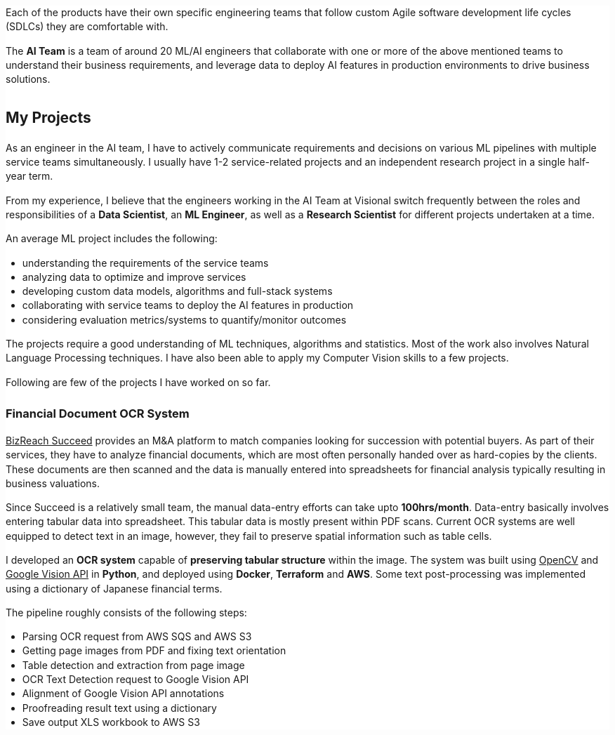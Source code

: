 Each of the products have their own specific engineering teams that follow custom Agile
software development life cycles (SDLCs) they are comfortable with. 

The **AI Team** is a team of around 20 ML/AI engineers that collaborate with one or more of the
above mentioned teams to understand their business requirements, and leverage data to deploy
AI features in production environments to drive business solutions.

```
```

<h2 id="projects">My Projects</h2>

As an engineer in the AI team, I have to actively communicate requirements and decisions on
various ML pipelines with multiple service teams simultaneously. I usually have 1-2 
service-related projects and an independent research project in a single half-year term.

From my experience, I believe that the engineers working in the AI Team at Visional switch
frequently between the roles and responsibilities of a **Data Scientist**, an **ML Engineer**,
as well as a **Research Scientist** for different projects undertaken at a time.

An average ML project includes the following:

- understanding the requirements of the service teams
- analyzing data to optimize and improve services
- developing custom data models, algorithms and full-stack systems
- collaborating with service teams to deploy the AI features in production
- considering evaluation metrics/systems to quantify/monitor outcomes

The projects require a good understanding of ML techniques, algorithms and statistics. Most
of the work also involves Natural Language Processing techniques. I have also been able to
apply my Computer Vision skills to a few projects.

Following are few of the projects I have worked on so far.

<h3 id="p1">Financial Document OCR System</h3>

[BizReach Succeed](https://br-succeed.jp/service) provides an M&A platform to match companies
looking for succession with potential buyers. As part of their services, they have to analyze
financial documents, which are most often personally handed over as hard-copies by the clients.
These documents are then scanned and the data is manually entered into spreadsheets for
financial analysis typically resulting in business valuations.

Since Succeed is a relatively small team, the manual data-entry efforts can take upto
**100hrs/month**. Data-entry basically involves entering tabular data into spreadsheet. This
tabular data is mostly present within PDF scans. Current OCR systems are well equipped to
detect text in an image, however, they fail to preserve spatial information such as table cells. 

I developed an **OCR system** capable of **preserving tabular structure** within the image.
The system was built using [OpenCV](https://pypi.org/project/opencv-python/) and
[Google Vision API](https://cloud.google.com/vision/docs/ocr) in **Python**, and deployed
using **Docker**, **Terraform** and **AWS**. Some text post-processing was implemented using
a dictionary of Japanese financial terms.

The pipeline roughly consists of the following steps:
- Parsing OCR request from AWS SQS and AWS S3
- Getting page images from PDF and fixing text orientation
- Table detection and extraction from page image
- OCR Text Detection request to Google Vision API
- Alignment of Google Vision API annotations
- Proofreading result text using a dictionary
- Save output XLS workbook to AWS S3

